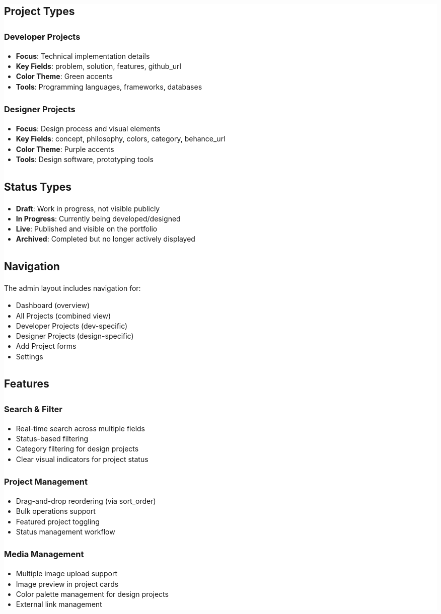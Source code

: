 ## Project Types

### Developer Projects
- **Focus**: Technical implementation details
- **Key Fields**: problem, solution, features, github_url
- **Color Theme**: Green accents
- **Tools**: Programming languages, frameworks, databases

### Designer Projects  
- **Focus**: Design process and visual elements
- **Key Fields**: concept, philosophy, colors, category, behance_url
- **Color Theme**: Purple accents
- **Tools**: Design software, prototyping tools

## Status Types

- **Draft**: Work in progress, not visible publicly
- **In Progress**: Currently being developed/designed
- **Live**: Published and visible on the portfolio
- **Archived**: Completed but no longer actively displayed

## Navigation

The admin layout includes navigation for:
- Dashboard (overview)
- All Projects (combined view)
- Developer Projects (dev-specific)
- Designer Projects (design-specific)
- Add Project forms
- Settings

## Features

### Search & Filter
- Real-time search across multiple fields
- Status-based filtering
- Category filtering for design projects
- Clear visual indicators for project status

### Project Management
- Drag-and-drop reordering (via sort_order)
- Bulk operations support
- Featured project toggling
- Status management workflow

### Media Management
- Multiple image upload support
- Image preview in project cards
- Color palette management for design projects
- External link management
